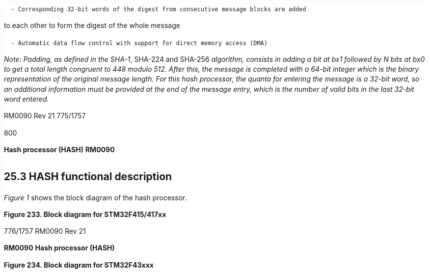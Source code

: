 
      - Corresponding 32-bit words of the digest from consecutive message blocks are added
to each other to form the digest of the whole message


      - Automatic data flow control with support for direct memory access (DMA)


_Note:_ _Padding, as defined in the SHA-1_, SHA-224 and SHA-256 _algorithm, consists in adding a bit_
_at bx1 followed by N bits at bx0 to get a total length congruent to 448 modulo 512. After this,_
_the message is completed with a 64-bit integer which is the binary representation of the_
_original message length._
_For this hash processor, the quanta for entering the message is a 32-bit word, so an_
_additional information must be provided at the end of the message entry, which is the_
_number of valid bits in the last 32-bit word entered._


RM0090 Rev 21 775/1757



800


**Hash processor (HASH)** **RM0090**

## **25.3 HASH functional description**


_Figure 1_ shows the block diagram of the hash processor.


**Figure 233. Block diagram for STM32F415/417xx**





















776/1757 RM0090 Rev 21


**RM0090** **Hash processor (HASH)**


**Figure 234. Block diagram for STM32F43xxx**











